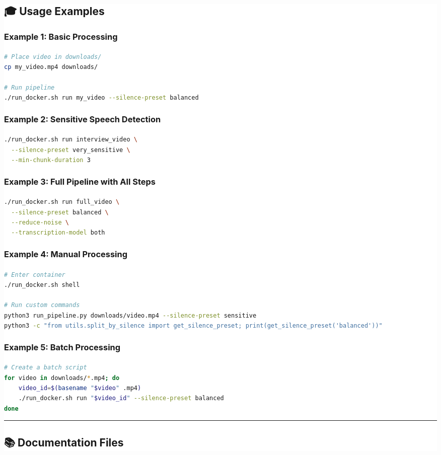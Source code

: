 
## 🎓 Usage Examples

### Example 1: Basic Processing
```bash
# Place video in downloads/
cp my_video.mp4 downloads/

# Run pipeline
./run_docker.sh run my_video --silence-preset balanced
```

### Example 2: Sensitive Speech Detection
```bash
./run_docker.sh run interview_video \
  --silence-preset very_sensitive \
  --min-chunk-duration 3
```

### Example 3: Full Pipeline with All Steps
```bash
./run_docker.sh run full_video \
  --silence-preset balanced \
  --reduce-noise \
  --transcription-model both
```

### Example 4: Manual Processing
```bash
# Enter container
./run_docker.sh shell

# Run custom commands
python3 run_pipeline.py downloads/video.mp4 --silence-preset sensitive
python3 -c "from utils.split_by_silence import get_silence_preset; print(get_silence_preset('balanced'))"
```

### Example 5: Batch Processing
```bash
# Create a batch script
for video in downloads/*.mp4; do
    video_id=$(basename "$video" .mp4)
    ./run_docker.sh run "$video_id" --silence-preset balanced
done
```

---

## 📚 Documentation Files
